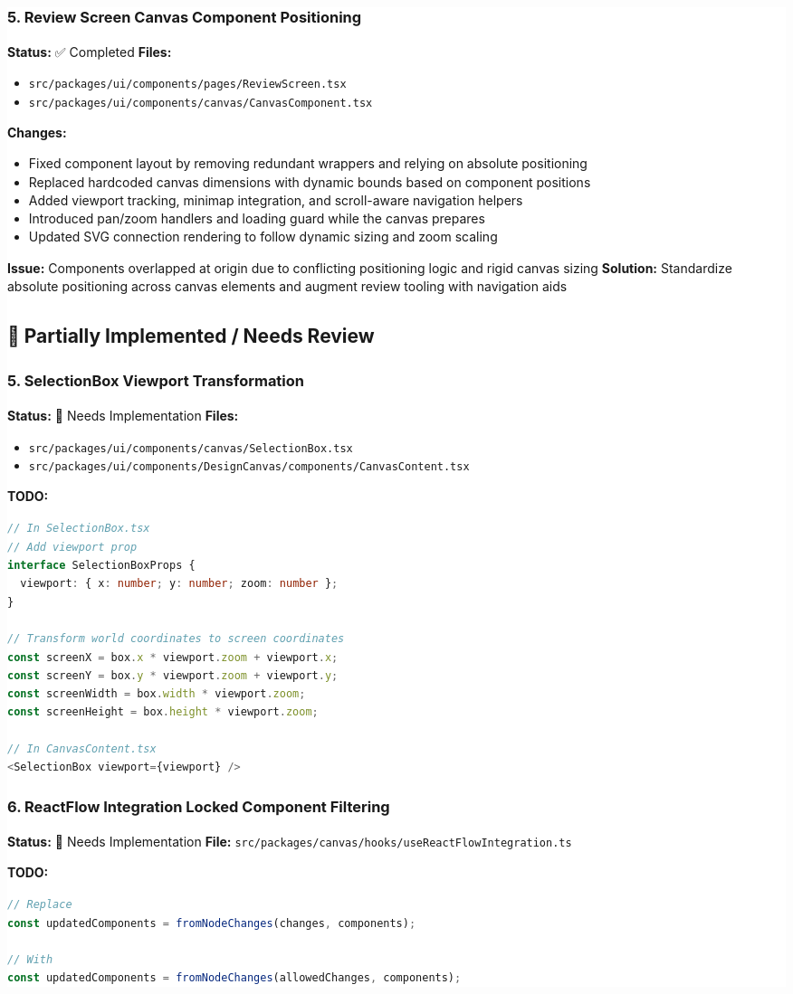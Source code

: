 ### 5. Review Screen Canvas Component Positioning
**Status:** ✅ Completed
**Files:**
- `src/packages/ui/components/pages/ReviewScreen.tsx`
- `src/packages/ui/components/canvas/CanvasComponent.tsx`

**Changes:**
- Fixed component layout by removing redundant wrappers and relying on absolute positioning
- Replaced hardcoded canvas dimensions with dynamic bounds based on component positions
- Added viewport tracking, minimap integration, and scroll-aware navigation helpers
- Introduced pan/zoom handlers and loading guard while the canvas prepares
- Updated SVG connection rendering to follow dynamic sizing and zoom scaling

**Issue:** Components overlapped at origin due to conflicting positioning logic and rigid canvas sizing
**Solution:** Standardize absolute positioning across canvas elements and augment review tooling with navigation aids

## 🔄 Partially Implemented / Needs Review

### 5. SelectionBox Viewport Transformation
**Status:** 🔄 Needs Implementation
**Files:**
- `src/packages/ui/components/canvas/SelectionBox.tsx`
- `src/packages/ui/components/DesignCanvas/components/CanvasContent.tsx`

**TODO:**
```typescript
// In SelectionBox.tsx
// Add viewport prop
interface SelectionBoxProps {
  viewport: { x: number; y: number; zoom: number };
}

// Transform world coordinates to screen coordinates
const screenX = box.x * viewport.zoom + viewport.x;
const screenY = box.y * viewport.zoom + viewport.y;
const screenWidth = box.width * viewport.zoom;
const screenHeight = box.height * viewport.zoom;

// In CanvasContent.tsx
<SelectionBox viewport={viewport} />
```

### 6. ReactFlow Integration Locked Component Filtering
**Status:** 🔄 Needs Implementation
**File:** `src/packages/canvas/hooks/useReactFlowIntegration.ts`

**TODO:**
```typescript
// Replace
const updatedComponents = fromNodeChanges(changes, components);

// With
const updatedComponents = fromNodeChanges(allowedChanges, components);
```
